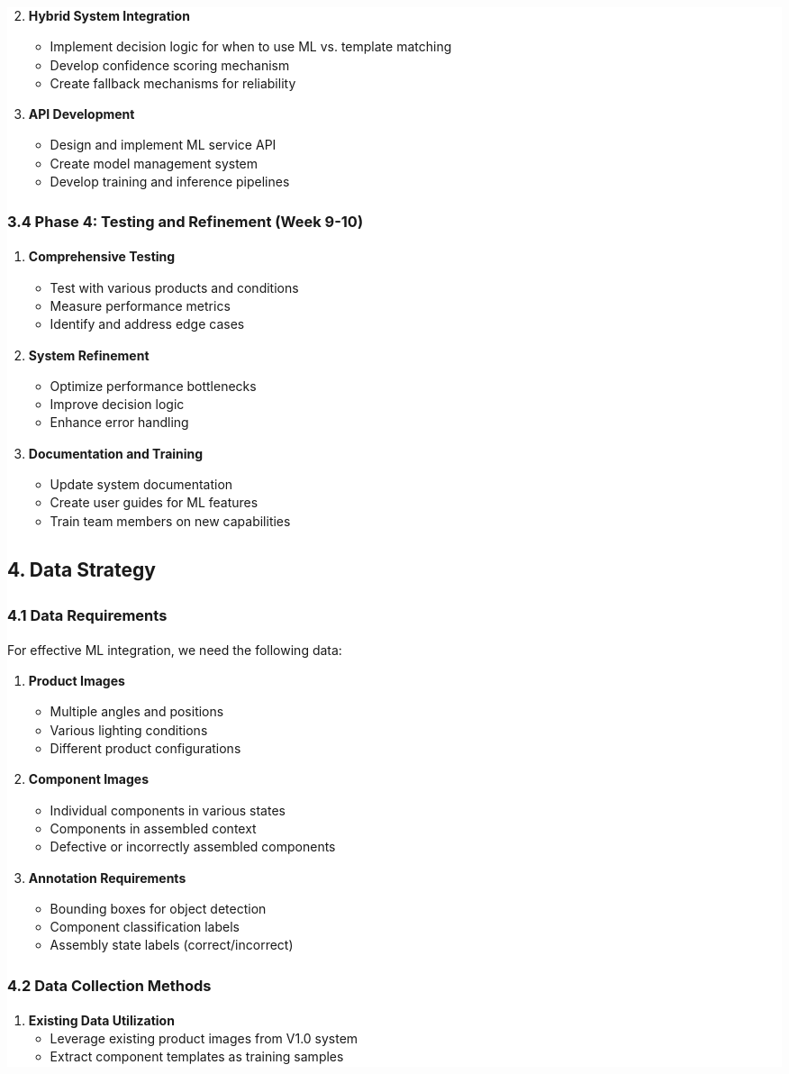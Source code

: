 2. **Hybrid System Integration**
   - Implement decision logic for when to use ML vs. template matching
   - Develop confidence scoring mechanism
   - Create fallback mechanisms for reliability

3. **API Development**
   - Design and implement ML service API
   - Create model management system
   - Develop training and inference pipelines

### 3.4 Phase 4: Testing and Refinement (Week 9-10)

1. **Comprehensive Testing**
   - Test with various products and conditions
   - Measure performance metrics
   - Identify and address edge cases

2. **System Refinement**
   - Optimize performance bottlenecks
   - Improve decision logic
   - Enhance error handling

3. **Documentation and Training**
   - Update system documentation
   - Create user guides for ML features
   - Train team members on new capabilities

## 4. Data Strategy

### 4.1 Data Requirements

For effective ML integration, we need the following data:

1. **Product Images**
   - Multiple angles and positions
   - Various lighting conditions
   - Different product configurations

2. **Component Images**
   - Individual components in various states
   - Components in assembled context
   - Defective or incorrectly assembled components

3. **Annotation Requirements**
   - Bounding boxes for object detection
   - Component classification labels
   - Assembly state labels (correct/incorrect)

### 4.2 Data Collection Methods

1. **Existing Data Utilization**
   - Leverage existing product images from V1.0 system
   - Extract component templates as training samples
